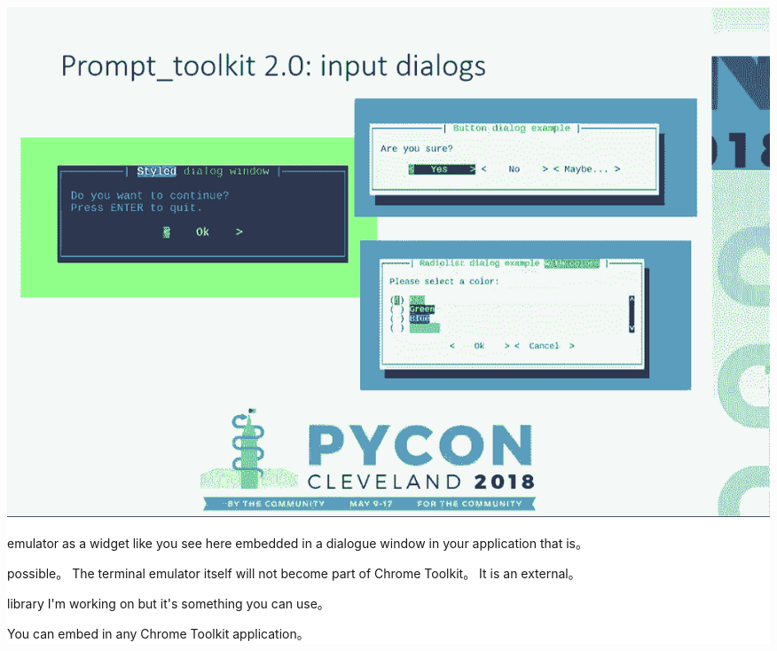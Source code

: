 ![](img/9392e6b2598962973578a7f6a6fb6956_29.png)

 emulator as a widget like you see here embedded in a dialogue window in your application that is。

 possible。 The terminal emulator itself will not become part of Chrome Toolkit。 It is an external。

 library I'm working on but it's something you can use。

 You can embed in any Chrome Toolkit application。
